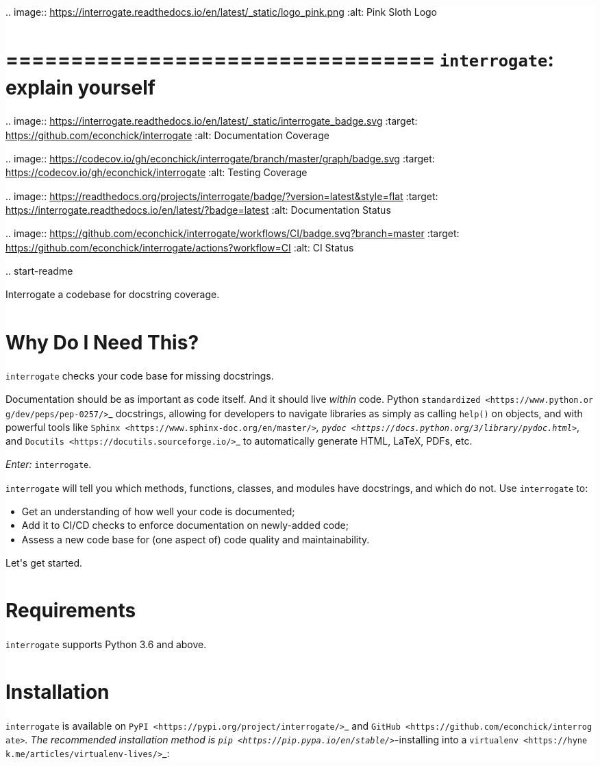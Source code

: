 .. image:: https://interrogate.readthedocs.io/en/latest/_static/logo_pink.png
    :alt: Pink Sloth Logo

=================================
``interrogate``: explain yourself
=================================

.. image:: https://interrogate.readthedocs.io/en/latest/_static/interrogate_badge.svg
   :target: https://github.com/econchick/interrogate
   :alt: Documentation Coverage

.. image:: https://codecov.io/gh/econchick/interrogate/branch/master/graph/badge.svg
   :target: https://codecov.io/gh/econchick/interrogate
   :alt: Testing Coverage

.. image:: https://readthedocs.org/projects/interrogate/badge/?version=latest&style=flat
   :target: https://interrogate.readthedocs.io/en/latest/?badge=latest
   :alt: Documentation Status

.. image:: https://github.com/econchick/interrogate/workflows/CI/badge.svg?branch=master
   :target: https://github.com/econchick/interrogate/actions?workflow=CI
   :alt: CI Status

.. start-readme

Interrogate a codebase for docstring coverage.

Why Do I Need This?
===================

``interrogate`` checks your code base for missing docstrings.

Documentation should be as important as code itself. And it should live *within* code. Python `standardized <https://www.python.org/dev/peps/pep-0257/>`_ docstrings, allowing for developers to navigate libraries as simply as calling ``help()`` on objects, and with powerful tools like `Sphinx <https://www.sphinx-doc.org/en/master/>`_, `pydoc <https://docs.python.org/3/library/pydoc.html>`_, and `Docutils <https://docutils.sourceforge.io/>`_ to automatically generate HTML, LaTeX, PDFs, etc.

*Enter:* ``interrogate``.

``interrogate`` will tell you which methods, functions, classes, and modules have docstrings, and which do not. Use ``interrogate`` to:

* Get an understanding of how well your code is documented;
* Add it to CI/CD checks to enforce documentation on newly-added code;
* Assess a new code base for (one aspect of) code quality and maintainability.

Let's get started.

Requirements
============

``interrogate`` supports Python 3.6 and above.


Installation
============

``interrogate`` is available on `PyPI <https://pypi.org/project/interrogate/>`_ and `GitHub <https://github.com/econchick/interrogate>`_. The recommended installation method is `pip <https://pip.pypa.io/en/stable/>`_-installing into a `virtualenv <https://hynek.me/articles/virtualenv-lives/>`_:
